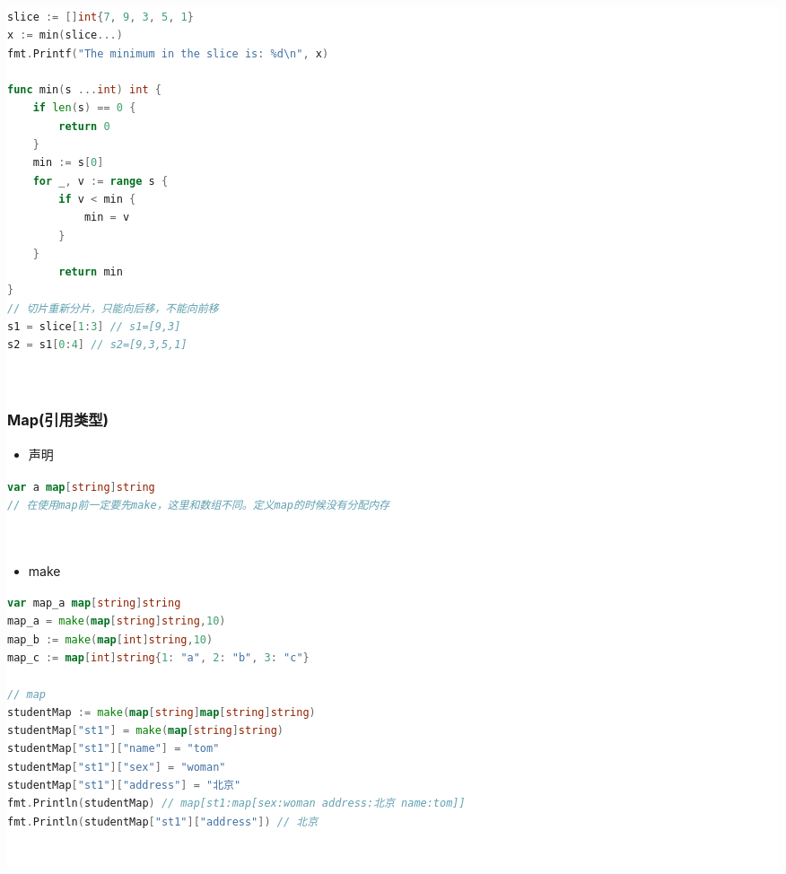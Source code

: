```go
slice := []int{7, 9, 3, 5, 1}
x := min(slice...)
fmt.Printf("The minimum in the slice is: %d\n", x)

func min(s ...int) int {
    if len(s) == 0 {
        return 0
    }
    min := s[0]
    for _, v := range s {
        if v < min {
            min = v
        }
    }
        return min
}
// 切片重新分片，只能向后移，不能向前移
s1 = slice[1:3] // s1=[9,3]
s2 = s1[0:4] // s2=[9,3,5,1]

 
```


### **Map(引用类型)**

+ 声明

```go
var a map[string]string
// 在使用map前一定要先make，这里和数组不同。定义map的时候没有分配内存

 
```

+ make

```go
var map_a map[string]string
map_a = make(map[string]string,10)
map_b := make(map[int]string,10)
map_c := map[int]string{1: "a", 2: "b", 3: "c"}

// map
studentMap := make(map[string]map[string]string)
studentMap["st1"] = make(map[string]string)
studentMap["st1"]["name"] = "tom"
studentMap["st1"]["sex"] = "woman"
studentMap["st1"]["address"] = "北京"
fmt.Println(studentMap) // map[st1:map[sex:woman address:北京 name:tom]]
fmt.Println(studentMap["st1"]["address"]) // 北京

 
```
